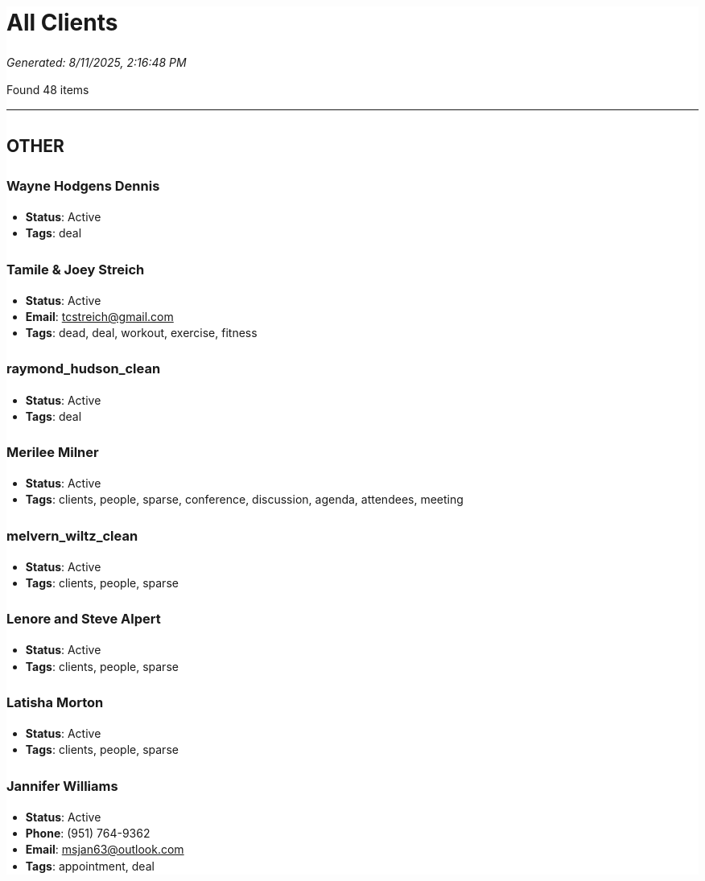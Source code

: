 # All Clients

*Generated: 8/11/2025, 2:16:48 PM*

Found 48 items

---

## OTHER

### Wayne Hodgens Dennis
- **Status**: Active
- **Tags**: deal


### Tamile & Joey Streich
- **Status**: Active
- **Email**: tcstreich@gmail.com
- **Tags**: dead, deal, workout, exercise, fitness


### raymond_hudson_clean
- **Status**: Active
- **Tags**: deal


### Merilee Milner
- **Status**: Active
- **Tags**: clients, people, sparse, conference, discussion, agenda, attendees, meeting


### melvern_wiltz_clean
- **Status**: Active
- **Tags**: clients, people, sparse


### Lenore and Steve Alpert
- **Status**: Active
- **Tags**: clients, people, sparse


### Latisha Morton
- **Status**: Active
- **Tags**: clients, people, sparse


### Jannifer Williams
- **Status**: Active
- **Phone**: (951) 764-9362
- **Email**: msjan63@outlook.com
- **Tags**: appointment, deal
